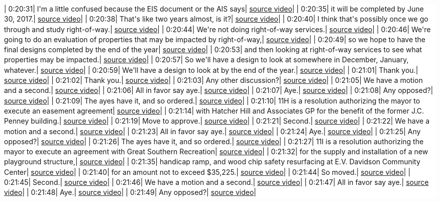 | 0:20:31| I'm a little confused because the EIS document or the AIS says| [source video](https://archive.org/details/citycouncil150707?start=1231)|
| 0:20:35| it will be completed by June 30, 2017.| [source video](https://archive.org/details/citycouncil150707?start=1235)|
| 0:20:38| That's like two years almost, is it?| [source video](https://archive.org/details/citycouncil150707?start=1238)|
| 0:20:40| I think that's possibly once we go through and study right-of-way.| [source video](https://archive.org/details/citycouncil150707?start=1240)|
| 0:20:44| We're not doing right-of-way services.| [source video](https://archive.org/details/citycouncil150707?start=1244)|
| 0:20:46| We're going to do an evaluation of properties that may be impacted by right-of-way,| [source video](https://archive.org/details/citycouncil150707?start=1246)|
| 0:20:49| so we hope to have the final designs completed by the end of the year| [source video](https://archive.org/details/citycouncil150707?start=1249)|
| 0:20:53| and then looking at right-of-way services to see what properties may be impacted.| [source video](https://archive.org/details/citycouncil150707?start=1253)|
| 0:20:57| So we'll have a design to look at somewhere in December, January, whatever.| [source video](https://archive.org/details/citycouncil150707?start=1257)|
| 0:20:59| We'll have a design to look at by the end of the year.| [source video](https://archive.org/details/citycouncil150707?start=1259)|
| 0:21:01| Thank you.| [source video](https://archive.org/details/citycouncil150707?start=1261)|
| 0:21:02| Thank you.| [source video](https://archive.org/details/citycouncil150707?start=1262)|
| 0:21:03| Any other discussion?| [source video](https://archive.org/details/citycouncil150707?start=1263)|
| 0:21:05| We have a motion and a second.| [source video](https://archive.org/details/citycouncil150707?start=1265)|
| 0:21:06| All in favor say aye.| [source video](https://archive.org/details/citycouncil150707?start=1266)|
| 0:21:07| Aye.| [source video](https://archive.org/details/citycouncil150707?start=1267)|
| 0:21:08| Any opposed?| [source video](https://archive.org/details/citycouncil150707?start=1268)|
| 0:21:09| The ayes have it, and so ordered.| [source video](https://archive.org/details/citycouncil150707?start=1269)|
| 0:21:10| 11H is a resolution authorizing the mayor to execute an easement agreement| [source video](https://archive.org/details/citycouncil150707?start=1270)|
| 0:21:14| with Hatcher Hill and Associates GP for the benefit of the former J.C. Penney building.| [source video](https://archive.org/details/citycouncil150707?start=1274)|
| 0:21:19| Move to approve.| [source video](https://archive.org/details/citycouncil150707?start=1279)|
| 0:21:21| Second.| [source video](https://archive.org/details/citycouncil150707?start=1281)|
| 0:21:22| We have a motion and a second.| [source video](https://archive.org/details/citycouncil150707?start=1282)|
| 0:21:23| All in favor say aye.| [source video](https://archive.org/details/citycouncil150707?start=1283)|
| 0:21:24| Aye.| [source video](https://archive.org/details/citycouncil150707?start=1284)|
| 0:21:25| Any opposed?| [source video](https://archive.org/details/citycouncil150707?start=1285)|
| 0:21:26| The ayes have it, and so ordered.| [source video](https://archive.org/details/citycouncil150707?start=1286)|
| 0:21:27| 11I is a resolution authorizing the mayor to execute an agreement with Great Southern Recreation| [source video](https://archive.org/details/citycouncil150707?start=1287)|
| 0:21:32| for the supply and installation of a new playground structure,| [source video](https://archive.org/details/citycouncil150707?start=1292)|
| 0:21:35| handicap ramp, and wood chip safety resurfacing at E.V. Davidson Community Center| [source video](https://archive.org/details/citycouncil150707?start=1295)|
| 0:21:40| for an amount not to exceed $35,225.| [source video](https://archive.org/details/citycouncil150707?start=1300)|
| 0:21:44| So moved.| [source video](https://archive.org/details/citycouncil150707?start=1304)|
| 0:21:45| Second.| [source video](https://archive.org/details/citycouncil150707?start=1305)|
| 0:21:46| We have a motion and a second.| [source video](https://archive.org/details/citycouncil150707?start=1306)|
| 0:21:47| All in favor say aye.| [source video](https://archive.org/details/citycouncil150707?start=1307)|
| 0:21:48| Aye.| [source video](https://archive.org/details/citycouncil150707?start=1308)|
| 0:21:49| Any opposed?| [source video](https://archive.org/details/citycouncil150707?start=1309)|